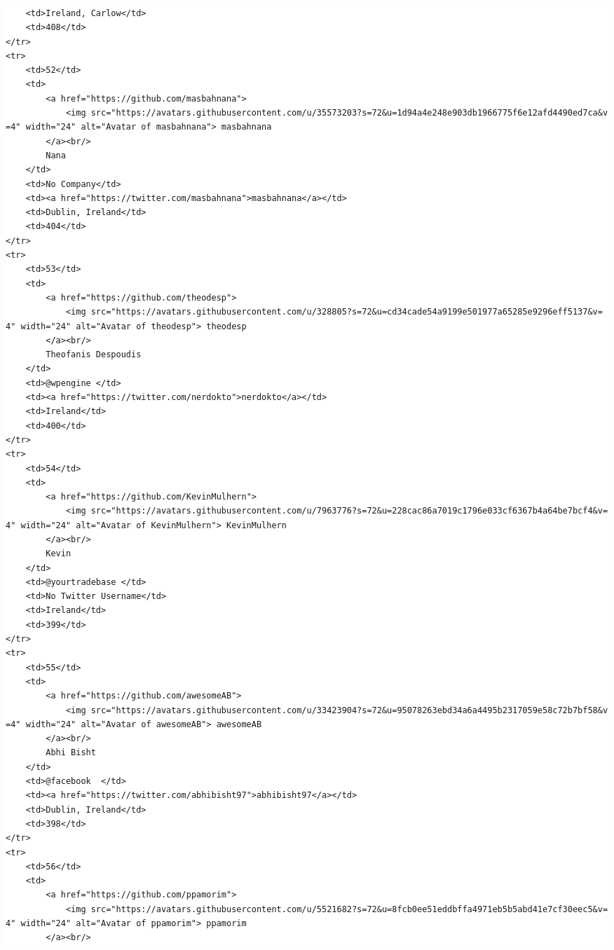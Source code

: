 		<td>Ireland, Carlow</td>
		<td>408</td>
	</tr>
	<tr>
		<td>52</td>
		<td>
			<a href="https://github.com/masbahnana">
				<img src="https://avatars.githubusercontent.com/u/35573203?s=72&u=1d94a4e248e903db1966775f6e12afd4490ed7ca&v=4" width="24" alt="Avatar of masbahnana"> masbahnana
			</a><br/>
			Nana 
		</td>
		<td>No Company</td>
		<td><a href="https://twitter.com/masbahnana">masbahnana</a></td>
		<td>Dublin, Ireland</td>
		<td>404</td>
	</tr>
	<tr>
		<td>53</td>
		<td>
			<a href="https://github.com/theodesp">
				<img src="https://avatars.githubusercontent.com/u/328805?s=72&u=cd34cade54a9199e501977a65285e9296eff5137&v=4" width="24" alt="Avatar of theodesp"> theodesp
			</a><br/>
			Theofanis Despoudis
		</td>
		<td>@wpengine </td>
		<td><a href="https://twitter.com/nerdokto">nerdokto</a></td>
		<td>Ireland</td>
		<td>400</td>
	</tr>
	<tr>
		<td>54</td>
		<td>
			<a href="https://github.com/KevinMulhern">
				<img src="https://avatars.githubusercontent.com/u/7963776?s=72&u=228cac86a7019c1796e033cf6367b4a64be7bcf4&v=4" width="24" alt="Avatar of KevinMulhern"> KevinMulhern
			</a><br/>
			Kevin
		</td>
		<td>@yourtradebase </td>
		<td>No Twitter Username</td>
		<td>Ireland</td>
		<td>399</td>
	</tr>
	<tr>
		<td>55</td>
		<td>
			<a href="https://github.com/awesomeAB">
				<img src="https://avatars.githubusercontent.com/u/33423904?s=72&u=95078263ebd34a6a4495b2317059e58c72b7bf58&v=4" width="24" alt="Avatar of awesomeAB"> awesomeAB
			</a><br/>
			Abhi Bisht
		</td>
		<td>@facebook  </td>
		<td><a href="https://twitter.com/abhibisht97">abhibisht97</a></td>
		<td>Dublin, Ireland</td>
		<td>398</td>
	</tr>
	<tr>
		<td>56</td>
		<td>
			<a href="https://github.com/ppamorim">
				<img src="https://avatars.githubusercontent.com/u/5521682?s=72&u=8fcb0ee51eddbffa4971eb5b5abd41e7cf30eec5&v=4" width="24" alt="Avatar of ppamorim"> ppamorim
			</a><br/>